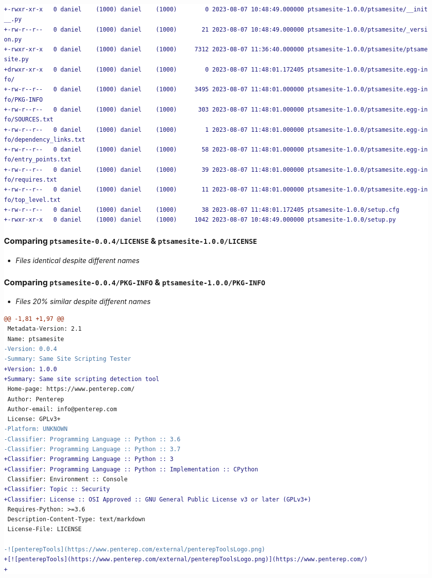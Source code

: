 ```diff
+-rwxr-xr-x   0 daniel    (1000) daniel    (1000)        0 2023-08-07 10:48:49.000000 ptsamesite-1.0.0/ptsamesite/__init__.py
+-rw-r--r--   0 daniel    (1000) daniel    (1000)       21 2023-08-07 10:48:49.000000 ptsamesite-1.0.0/ptsamesite/_version.py
+-rwxr-xr-x   0 daniel    (1000) daniel    (1000)     7312 2023-08-07 11:36:40.000000 ptsamesite-1.0.0/ptsamesite/ptsamesite.py
+drwxr-xr-x   0 daniel    (1000) daniel    (1000)        0 2023-08-07 11:48:01.172405 ptsamesite-1.0.0/ptsamesite.egg-info/
+-rw-r--r--   0 daniel    (1000) daniel    (1000)     3495 2023-08-07 11:48:01.000000 ptsamesite-1.0.0/ptsamesite.egg-info/PKG-INFO
+-rw-r--r--   0 daniel    (1000) daniel    (1000)      303 2023-08-07 11:48:01.000000 ptsamesite-1.0.0/ptsamesite.egg-info/SOURCES.txt
+-rw-r--r--   0 daniel    (1000) daniel    (1000)        1 2023-08-07 11:48:01.000000 ptsamesite-1.0.0/ptsamesite.egg-info/dependency_links.txt
+-rw-r--r--   0 daniel    (1000) daniel    (1000)       58 2023-08-07 11:48:01.000000 ptsamesite-1.0.0/ptsamesite.egg-info/entry_points.txt
+-rw-r--r--   0 daniel    (1000) daniel    (1000)       39 2023-08-07 11:48:01.000000 ptsamesite-1.0.0/ptsamesite.egg-info/requires.txt
+-rw-r--r--   0 daniel    (1000) daniel    (1000)       11 2023-08-07 11:48:01.000000 ptsamesite-1.0.0/ptsamesite.egg-info/top_level.txt
+-rw-r--r--   0 daniel    (1000) daniel    (1000)       38 2023-08-07 11:48:01.172405 ptsamesite-1.0.0/setup.cfg
+-rwxr-xr-x   0 daniel    (1000) daniel    (1000)     1042 2023-08-07 10:48:49.000000 ptsamesite-1.0.0/setup.py
```

### Comparing `ptsamesite-0.0.4/LICENSE` & `ptsamesite-1.0.0/LICENSE`

 * *Files identical despite different names*

### Comparing `ptsamesite-0.0.4/PKG-INFO` & `ptsamesite-1.0.0/PKG-INFO`

 * *Files 20% similar despite different names*

```diff
@@ -1,81 +1,97 @@
 Metadata-Version: 2.1
 Name: ptsamesite
-Version: 0.0.4
-Summary: Same Site Scripting Tester
+Version: 1.0.0
+Summary: Same site scripting detection tool
 Home-page: https://www.penterep.com/
 Author: Penterep
 Author-email: info@penterep.com
 License: GPLv3+
-Platform: UNKNOWN
-Classifier: Programming Language :: Python :: 3.6
-Classifier: Programming Language :: Python :: 3.7
+Classifier: Programming Language :: Python :: 3
+Classifier: Programming Language :: Python :: Implementation :: CPython
 Classifier: Environment :: Console
+Classifier: Topic :: Security
+Classifier: License :: OSI Approved :: GNU General Public License v3 or later (GPLv3+)
 Requires-Python: >=3.6
 Description-Content-Type: text/markdown
 License-File: LICENSE
 
-![penterepTools](https://www.penterep.com/external/penterepToolsLogo.png)
+[![penterepTools](https://www.penterep.com/external/penterepToolsLogo.png)](https://www.penterep.com/)
+
```